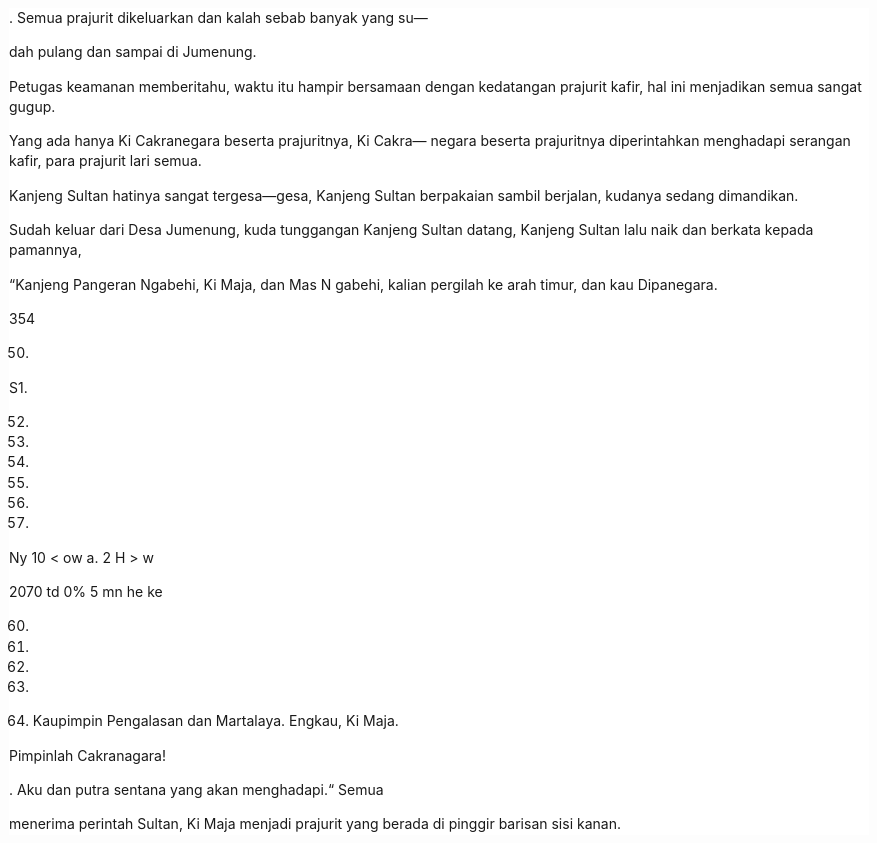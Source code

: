 . Semua prajurit dikeluarkan dan kalah sebab banyak yang su—

dah pulang dan sampai di Jumenung.

Petugas keamanan memberitahu, waktu itu hampir bersamaan
dengan kedatangan prajurit kafir, hal ini menjadikan semua
sangat gugup.

Yang ada hanya Ki Cakranegara beserta prajuritnya, Ki Cakra—
negara beserta prajuritnya diperintahkan menghadapi serangan
kafir, para prajurit lari semua.

Kanjeng Sultan hatinya sangat tergesa—gesa, Kanjeng Sultan
berpakaian sambil berjalan, kudanya sedang dimandikan.

Sudah keluar dari Desa Jumenung, kuda tunggangan Kanjeng
Sultan datang, Kanjeng Sultan lalu naik dan berkata kepada
pamannya,

“Kanjeng Pangeran Ngabehi, Ki Maja, dan Mas N gabehi,
kalian pergilah ke arah timur, dan kau Dipanegara.

354

 

50.

S1.

52.

33.

54.

61.

62.

63.

Ny 10 < ow a. 2 H > w

2070 td 0% 5 mn he ke

 



60.

61.

62.

63.

50. Kaupimpin Pengalasan dan Martalaya. Engkau, Ki Maja.

Pimpinlah Cakranagara!

. Aku dan putra sentana yang akan menghadapi.“ Semua

menerima perintah Sultan, Ki Maja menjadi prajurit yang
berada di pinggir barisan sisi kanan.

